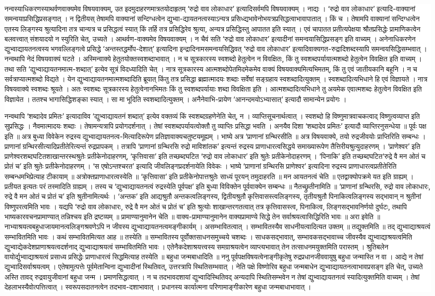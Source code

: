 नन्वस्याधिकरणस्याथर्वणवाक्यमेव विषयवाक्यम्, उत इदमुदाहरणमात्रतयोदाहृतम् ‘रुद्रो वाव लोकाधार’ इत्यादिसर्वमपि विषयवाक्यम् । नाद्यः । ‘रुद्रो वाव लोकाधार’ इत्यादि-वाक्यानां समन्वयाप्रसिद्धिप्रसङ्गात् । न द्वितीयस् तेषामपि वाक्यानां सन्दिग्धत्वेन द्युभ्वा-द्यायतनत्वस्याऽन्यत्र प्रसिध्द्यभावेनोभयत्रप्रसिद्धत्वाभावापातात् । किं च । तेषामपि वाक्यानां सन्दिग्धत्वेन एतस्य लिङ्गस्य श्रुत्यादिना तत्र चान्यत्र च प्रसिद्धत्वं स्यात् किं तर्हि तत्र प्रसिद्धिरेव श्रुत्या, अन्यत्र प्रसिद्धिस्तु आपातत इति स्यात् । एवं चापातत प्रतीत्यपेक्षया श्रौतप्रसिद्धेः प्रामाणिकत्वेन बलवत्त्वात् संशयादयो न स्युरिति चेत्, उच्यते । आथर्वण-वाक्यमेव विषयवाक्यम् । न चैवं सति ‘रुद्रो वाव लोकाधार’ इत्यादीनां समन्वयासिद्धिप्रसङ्ग इति वाच्यम् । अनेनाधिकरणेन द्युभ्वाद्यायतनत्वस्य भगवल्लिङ्गत्वे प्रसिद्धे ‘अन्तस्तद्धर्मोप-देशात्’ इत्यादिना इन्द्रादिनामसमन्वयसिद्धिवत् ‘रुद्रो वाव लोकाधार’ इत्यादिवाक्यगत-रुद्रादिशब्दस्यापि समन्वयसिद्धिसम्भवात् । नन्वथापि नेदं विषयवाक्यं घटते । अस्मिन्वाक्ये हेतुतयोक्तस्वशब्दाभावात् । न च सूत्रकारस्य स्वशब्दो हेतुत्वेन न विवक्षितः, किं तु स्वशब्दपर्यायात्मशब्दो हेतुत्वेन विवक्षित इति वाच्यम् । तथा सति ‘द्युभ्वाद्यायतनमात्म-शब्दात्’ इत्येव सूत्रं विदध्यादिति चेत् । नात्र सूत्रकारस्य आत्मशब्दोपेतमिदमेकमेव वाक्यं विषयवाक्यमित्यभिमतम्, किं तु एवं जातीयकानि बहूनि । न च सर्वत्राप्यात्मशब्दो विद्यते । येन द्युभ्वाद्यायतनमात्मशब्दादिति ब्रूयात् किंतु तत्र प्रसिद्धा ब्रह्मात्मादयः शब्दाः सर्वेषां सङ्ग्रहाय स्वशब्दादित्युक्तम् । स्वशब्दादित्यभिधाने हि एवं विज्ञायते । नात्र विषयवाक्ये स्वशब्दः श्रूयते । अतः स्वशब्दः सूत्रकारस्य हेतुत्वेनानभिमतः किं तु स्वशब्दपर्यायाः शब्दा विवक्षिता इति । आत्मशब्दादित्यभिधाने तु अयमेक एवात्मशब्दः हेतुत्वेन विवक्षित इति विज्ञायेत । ततश्च भागासिद्धिशङ्का स्यात् । सा मा भूदिति स्वशब्दादित्युक्तम् । अनैनेवाभि-प्रायेण ‘आनन्दमयोऽभ्यासात्’ इत्यादौ सामान्येन प्रयोगः ।

नन्वथापि ‘शब्दादेव प्रमितः’ इत्यादाविव ‘द्युभ्वाद्यायतनं शब्दात्’ इत्येव वक्तव्यं किं स्वशब्दग्रहणेनेति चेत्, न । व्याप्तिसूचनार्थत्वात् । स्वशब्दो हि विष्णुमात्रवाचकत्वाद् विष्णुत्वव्याप्त इति सुप्रसिद्धः । नैवमात्मादयः शब्दाः । तेषामन्यत्रापि प्रयोगदर्शनात् । तेषां स्वशब्दपर्यायत्वोक्तौ तु व्याप्तिः प्रसिद्धा भवति । अनयैव दिशा ‘शब्दादेव प्रमितः’ इत्यादौ व्याप्तिरनुसन्धेया ॥ पूर्वः पक्ष इति ॥ अत्र बुध्या विवेकेन रुद्रस्य द्युभ्वाद्यायतनत्व-मित्यादिरूपेण प्रतिज्ञावाक्यचतुष्टयमूह्यम् । भाष्ये अत्र ‘प्राणानां ग्रन्थिरसीति ॥ अत्र विषयवाक्ये, तयो रुद्रजीवयोः प्राप्तिरिति सम्बन्धः । प्राणानां ग्रन्थिरसीत्यादिप्रतीतेरित्यन्तं रुद्रप्रापकम् । तत्रापि ‘प्राणानां ग्रन्थिरसि रुद्रो माविशांतक’ इत्यन्तं रुद्रस्य प्राणाधारत्वसिद्धये समाख्यारूपेण तैत्तिरीयश्रुत्युदाहरणम् । ‘प्राणेश्वर’ इति प्राणेश्वरशब्दघटितशाखान्तरस्थश्रुतेः प्रतीकेनोदाहरणम्, ‘कृत्तिवासा’ इति तच्छब्दघटित ‘रुद्रो वाव लोकाधार’ इति श्रुतेः प्रतीकेनोदाहरणम् । ‘पिनाकि’ इति तच्छब्दघटित‘रुद्रे वै मन ओतं च प्रोतं च’ इति श्रुतेः प्रतीकेनोदाहरणम् । ‘स एषोऽन्तश्चरत’ इत्यादि जीवलिङ्गप्रदर्शनायेति विवेकः । भाष्ये ‘प्राणानां ग्रन्थिरसि प्राणेश्वर’ इत्यादिना रुद्रस्य प्राणाधारत्वप्रतीतेरिति सम्बन्धमभिप्रेत्याह टीकायाम् ॥ अत्रोक्तप्राणाधारत्वस्येति ॥ ‘कृत्तिवासा’ इति प्रतीकेनोपात्तश्रुतेः साध्यं पूरयन् तमुदाहरति ॥ मन आयतनत्वं चेति ॥ एतद्वाक्योपक्रमे यत इति ग्राह्यम् । प्रतीयत इत्यतः परं तस्मादिति ग्राह्यम् । तस्य च ‘द्युभ्वाद्यायतनत्वं रुद्रस्येति पूर्वपक्ष’ इति बुध्या विविक्तेन पूर्ववाक्येन सम्बन्धः ॥ नैतच्छ्रुतीनामिति ॥ ‘प्राणानां ग्रन्थिरसि, रुद्रो वाव लोकाधारः, रुद्रे वै मन ओतं च प्रोतं च’ इति श्रुतीनामित्यर्थः । ‘अन्तक’ इति आद्यश्रुतौ अन्तकत्वलिङ्गस्य, द्वितीयश्रुतौ कृत्तिवासस्त्वलिङ्गस्य, तृतीयश्रुतौ पिनाकित्वलिङ्गस्य सद्भावान् न श्रुतीनां विष्णुपरत्वमिति भावः । यद्यपि ‘रुद्रो वाव लोकाधारः, रुद्रे वै मन ओतं च प्रोतं च’ इति श्रुत्योः शाखान्तरगतत्वात् तत्र कृत्तिवासस्त्व, पिनाकित्व, लिङ्गसद्भावनिर्णयो दुर्घटः, तथापि भाष्यकारवचनप्रामाण्यात् तन्निश्चय इति द्रष्टव्यम् ॥ प्रामाण्यानुमानेन चेति ॥ वाक्य-प्रामाण्यानुमानेन वाक्यप्रामाण्ये सिद्धे तेन सर्वाश्रयत्वासिद्धिरिति भावः ॥ अरा इवेति ॥ नाभ्याश्रयत्वबहुधाजायमानत्वलिङ्गश्रवणेऽपि न जीवस्य द्युभ्वाद्यायतनत्वमङ्गीकार्यम् । असम्भावितत्वात् । सम्भावितस्यैव साधनीयत्वादित्यत उक्तम् ॥ तद्युक्तमिति ॥ तद् द्युभ्वाद्याश्रयत्वं सम्भावितमिति भावः । कथं सम्भावितमित्यत आह ॥ तस्येति ॥ सम्भावितस्य पूर्वोक्तसाधनसमुच्चये चशब्दः । साधकसद्भावात्, सम्भावकसद्भावाच्च जीवस्यैव द्युभ्वाद्याश्रयत्वमिति द्युभ्वाद्येकदेशप्राणाश्रयत्वदर्शनाद् द्युभ्वाद्याश्रयत्वं सम्भावितमिति भावः । एतेनैकदेशाश्रयत्त्वस्य समग्राश्रयत्वेन व्याप्त्यभावात् तेन तत्साधनमयुक्तमिति परास्तम् । श्रुतिबलेन वायोर्द्युभ्वाद्याश्रयत्वं प्रसाध्य प्रसिद्धेः प्राणाधारत्वं सिद्धमित्याह तस्येति ॥ बहुधा जन्मबाधादिति ॥ ननु पूर्वपक्षविषयत्वेनाङ्गीकृतेषु रुद्रप्रधानजीववायुषु बहुधा जन्मास्ति न वा । आद्ये न तेषां द्युभ्वादिसर्वाश्रयत्वम् । एतेषामुत्पत्तेः पूर्वमेतान्विना द्युभ्वादीनां स्थितिवत्, उत्तरत्रापि स्थितिसम्भवात् । नेति पक्षे विष्णोरिव बहुधा जन्मबाधेन द्युभ्वाद्यायतनत्वाभावप्रसङ्ग इति चेत्, उच्यते अस्ति तावद् रुद्रवायुजीवानां बहुधा जन्म । प्रमाणसिद्धत्वात् । न च तदभावदशायां द्युभ्वादिस्थितिवद् अन्यदापि स्थितिसम्भवेन न तेषां द्युभ्वाद्यायतनत्वं स्यादित्युक्तमिति वाच्यम् । तेषां देहलाभस्यैवोत्पत्तित्वात् । स्वरूपसदातनत्वेन तदभाव-दशाभावात् । प्रधानस्य कार्यात्मना परिणामाङ्गीकारेण बहुधा जन्मबाधाभावात् ।
